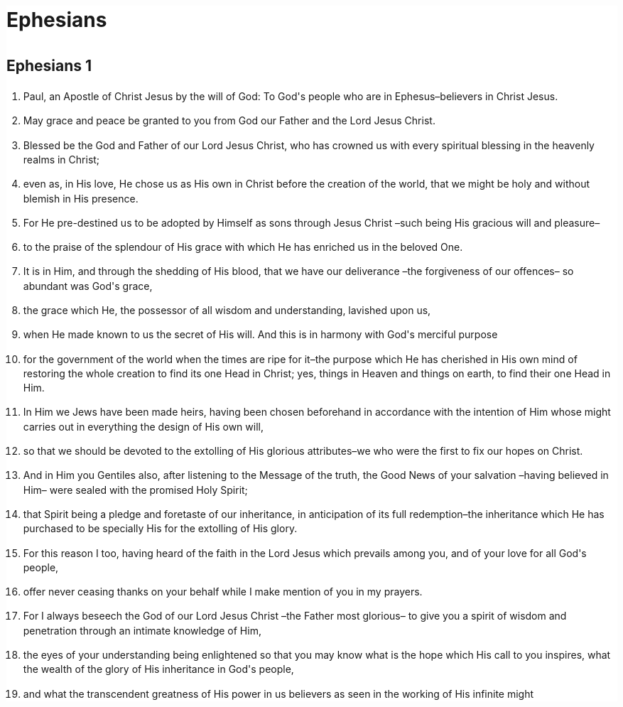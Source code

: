 # Ephesians

## Ephesians 1

1. Paul, an Apostle of Christ Jesus by the will of God: To God's people who are in Ephesus–believers in Christ Jesus.

2. May grace and peace be granted to you from God our Father and the Lord Jesus Christ.

3. Blessed be the God and Father of our Lord Jesus Christ, who has crowned us with every spiritual blessing in the heavenly realms in Christ;

4. even as, in His love, He chose us as His own in Christ before the creation of the world, that we might be holy and without blemish in His presence.

5. For He pre-destined us to be adopted by Himself as sons through Jesus Christ –such being His gracious will and pleasure–

6. to the praise of the splendour of His grace with which He has enriched us in the beloved One.

7. It is in Him, and through the shedding of His blood, that we have our deliverance –the forgiveness of our offences– so abundant was God's grace,

8. the grace which He, the possessor of all wisdom and understanding, lavished upon us,

9. when He made known to us the secret of His will. And this is in harmony with God's merciful purpose

10. for the government of the world when the times are ripe for it–the purpose which He has cherished in His own mind of restoring the whole creation to find its one Head in Christ; yes, things in Heaven and things on earth, to find their one Head in Him.

11. In Him we Jews have been made heirs, having been chosen beforehand in accordance with the intention of Him whose might carries out in everything the design of His own will,

12. so that we should be devoted to the extolling of His glorious attributes–we who were the first to fix our hopes on Christ.

13. And in Him you Gentiles also, after listening to the Message of the truth, the Good News of your salvation –having believed in Him– were sealed with the promised Holy Spirit;

14. that Spirit being a pledge and foretaste of our inheritance, in anticipation of its full redemption–the inheritance which He has purchased to be specially His for the extolling of His glory.

15. For this reason I too, having heard of the faith in the Lord Jesus which prevails among you, and of your love for all God's people,

16. offer never ceasing thanks on your behalf while I make mention of you in my prayers.

17. For I always beseech the God of our Lord Jesus Christ –the Father most glorious– to give you a spirit of wisdom and penetration through an intimate knowledge of Him,

18. the eyes of your understanding being enlightened so that you may know what is the hope which His call to you inspires, what the wealth of the glory of His inheritance in God's people,

19. and what the transcendent greatness of His power in us believers as seen in the working of His infinite might
